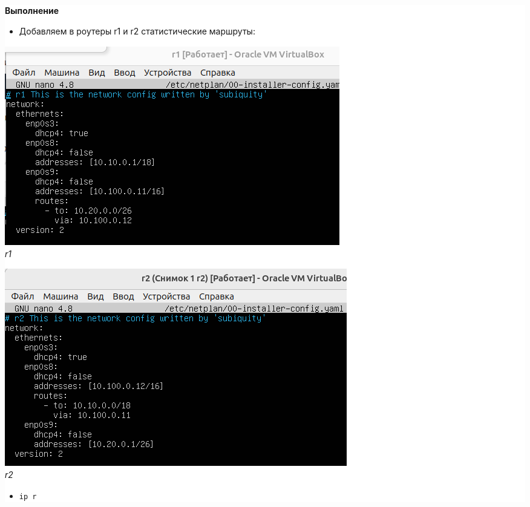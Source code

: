 **Выполнение**


* Добавляем в роутеры r1 и r2 статистические маршруты:

![r1](screen/57.png)<br>*r1*<br>

![r2](screen/58.png)<br>*r2*<br>


* `ip r`
